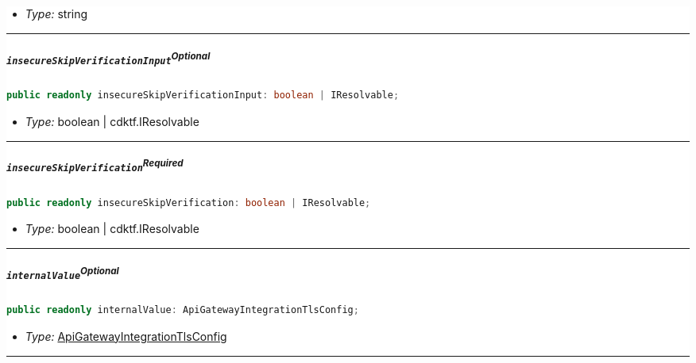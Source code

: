 - *Type:* string

---

##### `insecureSkipVerificationInput`<sup>Optional</sup> <a name="insecureSkipVerificationInput" id="@cdktf/aws-cdk.apiGatewayIntegration.ApiGatewayIntegrationTlsConfigOutputReference.property.insecureSkipVerificationInput"></a>

```typescript
public readonly insecureSkipVerificationInput: boolean | IResolvable;
```

- *Type:* boolean | cdktf.IResolvable

---

##### `insecureSkipVerification`<sup>Required</sup> <a name="insecureSkipVerification" id="@cdktf/aws-cdk.apiGatewayIntegration.ApiGatewayIntegrationTlsConfigOutputReference.property.insecureSkipVerification"></a>

```typescript
public readonly insecureSkipVerification: boolean | IResolvable;
```

- *Type:* boolean | cdktf.IResolvable

---

##### `internalValue`<sup>Optional</sup> <a name="internalValue" id="@cdktf/aws-cdk.apiGatewayIntegration.ApiGatewayIntegrationTlsConfigOutputReference.property.internalValue"></a>

```typescript
public readonly internalValue: ApiGatewayIntegrationTlsConfig;
```

- *Type:* <a href="#@cdktf/aws-cdk.apiGatewayIntegration.ApiGatewayIntegrationTlsConfig">ApiGatewayIntegrationTlsConfig</a>

---



